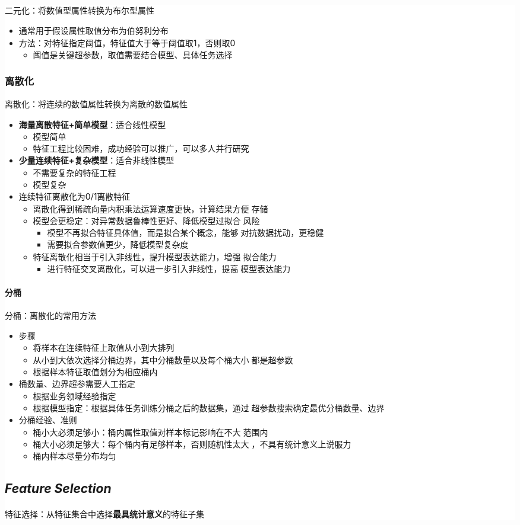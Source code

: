 二元化：将数值型属性转换为布尔型属性

-	通常用于假设属性取值分布为伯努利分布
-	方法：对特征指定阈值，特征值大于等于阈值取1，否则取0
	-	阈值是关键超参数，取值需要结合模型、具体任务选择

###	离散化

离散化：将连续的数值属性转换为离散的数值属性

-	**海量离散特征+简单模型**：适合线性模型
	-	模型简单
	-	特征工程比较困难，成功经验可以推广，可以多人并行研究
-	**少量连续特征+复杂模型**：适合非线性模型
	-	不需要复杂的特征工程
	-	模型复杂
-	连续特征离散化为0/1离散特征
	-	离散化得到稀疏向量内积乘法运算速度更快，计算结果方便
		存储
	-	模型会更稳定：对异常数据鲁棒性更好、降低模型过拟合
		风险
		-	模型不再拟合特征具体值，而是拟合某个概念，能够
			对抗数据扰动，更稳健
		-	需要拟合参数值更少，降低模型复杂度
	-	特征离散化相当于引入非线性，提升模型表达能力，增强
		拟合能力
		-	进行特征交叉离散化，可以进一步引入非线性，提高
			模型表达能力

####	分桶

分桶：离散化的常用方法

-	步骤
	-	将样本在连续特征上取值从小到大排列
	-	从小到大依次选择分桶边界，其中分桶数量以及每个桶大小
		都是超参数
	-	根据样本特征取值划分为相应桶内
-	桶数量、边界超参需要人工指定
	-	根据业务领域经验指定
	-	根据模型指定：根据具体任务训练分桶之后的数据集，通过
		超参数搜索确定最优分桶数量、边界
-	分桶经验、准则
	-	桶小大必须足够小：桶内属性取值对样本标记影响在不大
		范围内
	-	桶大小必须足够大：每个桶内有足够样本，否则随机性太大
		，不具有统计意义上说服力
	-	桶内样本尽量分布均匀

##	*Feature Selection*

特征选择：从特征集合中选择**最具统计意义**的特征子集
